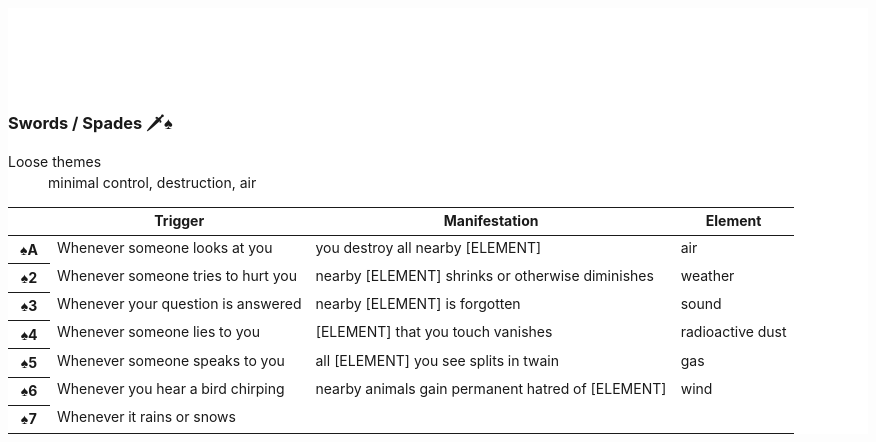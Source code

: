 
<br /><br />
<br /><br />



<h3 id="swords--spades">Swords / Spades 🗡️♠️</h3>

<dl>
  <dt>Loose themes</dt>
  <dd>minimal control, destruction, air</dd>
</dl>

<table>
	<colgroup><col style="min-width: 3em;"></col>
	<col></col>
	<col></col>
	<col style="min-width: 7em;"></col>
  </colgroup><thead>
    <tr>
      <th style="text-align: center;"><br /></th>
      <th>Trigger</th>
      <th>Manifestation</th>
      <th>Element</th>
    </tr>
  </thead>
  <tbody>
    <tr>
      <th style="text-align: center;">♠A</th>
      <td>Whenever someone looks at you</td>
      <td>you destroy all nearby [ELEMENT]</td>
      <td>air</td>
    </tr>
    <tr>
      <th style="text-align: center;">♠2</th>
      <td>Whenever someone tries to hurt you</td>
      <td>nearby [ELEMENT] shrinks or otherwise diminishes</td>
      <td>weather</td>
    </tr>
    <tr>
      <th style="text-align: center;">♠3</th>
      <td>Whenever your question is answered</td>
      <td>nearby [ELEMENT] is forgotten</td>
      <td>sound</td>
    </tr>
    <tr>
      <th style="text-align: center;">♠4</th>
      <td>Whenever someone lies to you</td>
      <td>[ELEMENT] that you touch vanishes</td>
      <td>radioactive dust</td>
    </tr>
    <tr>
      <th style="text-align: center;">♠5</th>
      <td>Whenever someone speaks to you</td>
      <td>all [ELEMENT] you see splits in twain</td>
      <td>gas</td>
    </tr>
    <tr>
      <th style="text-align: center;">♠6</th>
      <td>Whenever you hear a bird chirping</td>
      <td>nearby animals gain permanent hatred of [ELEMENT]</td>
      <td>wind</td>
    </tr>
    <tr>
      <th style="text-align: center;">♠7</th>
      <td>Whenever it rains or snows</td>
